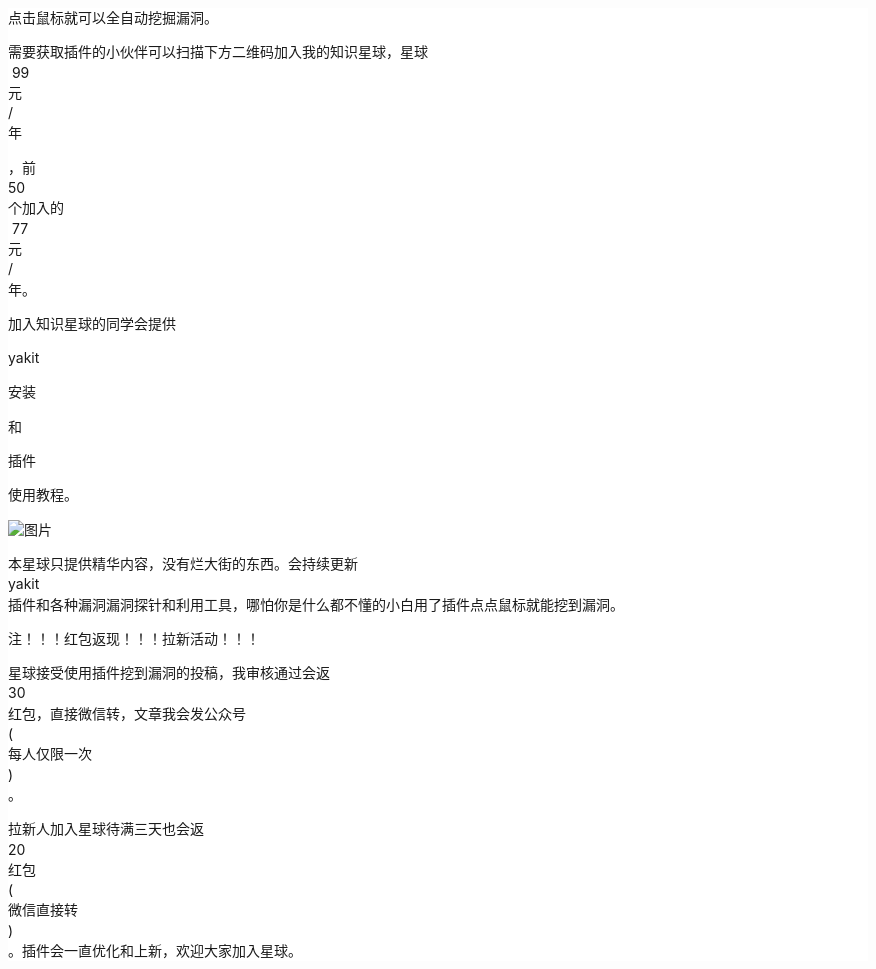 点击鼠标就可以全自动挖掘漏洞。  
  
需要获取插件的小伙伴可以扫描下方二维码加入我的知识星球，星球  
 99  
元  
/  
年  
  
，前  
50  
个加入的  
 77  
元  
/  
年。  
  
加入知识星球的同学会提供  
  
yakit  
  
安装  
  
和  
  
插件  
  
使用教程。  
  
![图片](https://mmbiz.qpic.cn/sz_mmbiz_jpg/b9ibb0kbHCImmI8E9Zf6JqGRia9JWljiaavyafDg4ZciajrrTwTH4VWgO5MnmzRk1FMbiaZT2mQxbjb1JJicMDQLXDlw/640?wx_fmt=jpeg&from=appmsg&watermark=1&wxfrom=5&wx_lazy=1&tp=webp "")  
  
本星球只提供精华内容，没有烂大街的东西。会持续更新  
yakit  
插件和各种漏洞漏洞探针和利用工具，哪怕你是什么都不懂的小白用了插件点点鼠标就能挖到漏洞。  
  
注！！！红包返现！！！拉新活动！！！  
  
星球接受使用插件挖到漏洞的投稿，我审核通过会返  
30  
红包，直接微信转，文章我会发公众号  
(  
每人仅限一次  
)  
。  
  
拉新人加入星球待满三天也会返  
20  
红包  
(  
微信直接转  
)  
。插件会一直优化和上新，欢迎大家加入星球。  
  
